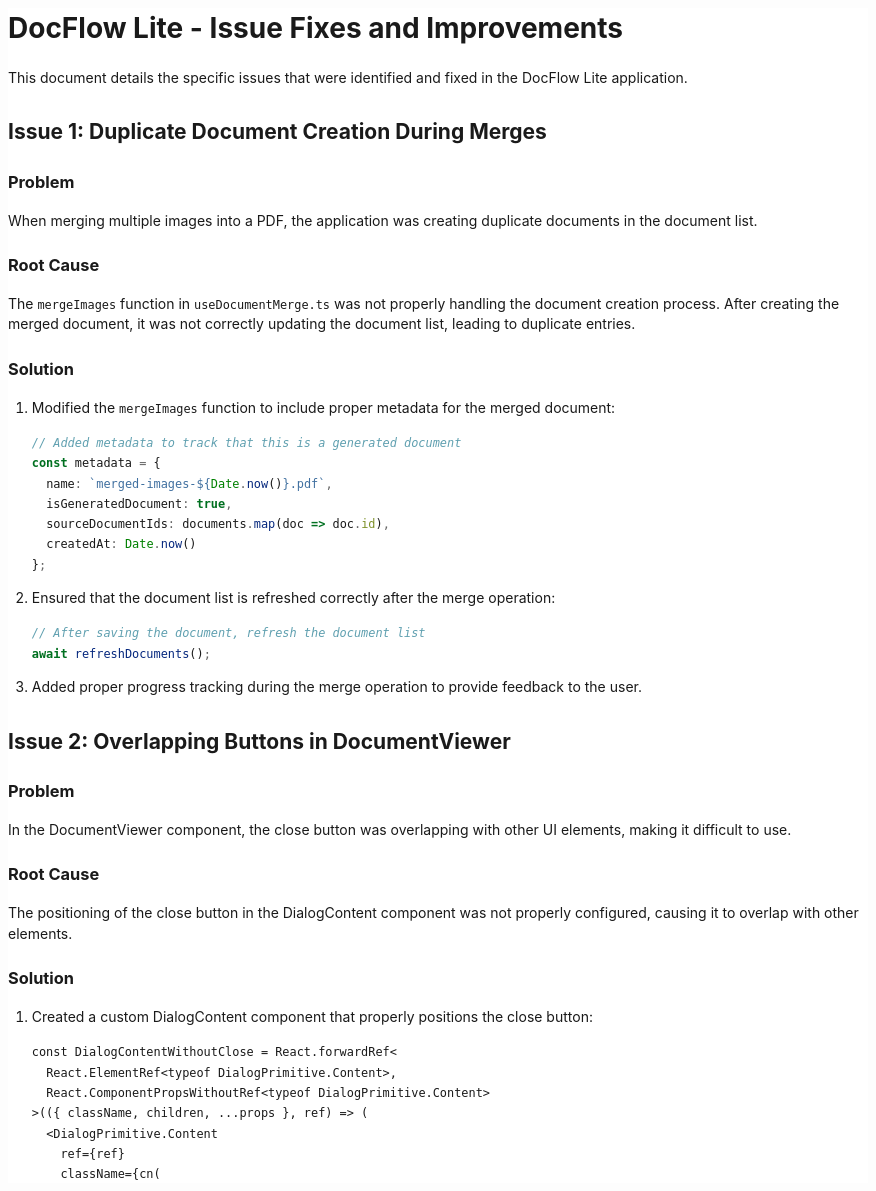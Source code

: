 # DocFlow Lite - Issue Fixes and Improvements

This document details the specific issues that were identified and fixed in the DocFlow Lite application.

## Issue 1: Duplicate Document Creation During Merges

### Problem
When merging multiple images into a PDF, the application was creating duplicate documents in the document list.

### Root Cause
The `mergeImages` function in `useDocumentMerge.ts` was not properly handling the document creation process. After creating the merged document, it was not correctly updating the document list, leading to duplicate entries.

### Solution
1. Modified the `mergeImages` function to include proper metadata for the merged document:
   ```typescript
   // Added metadata to track that this is a generated document
   const metadata = {
     name: `merged-images-${Date.now()}.pdf`,
     isGeneratedDocument: true,
     sourceDocumentIds: documents.map(doc => doc.id),
     createdAt: Date.now()
   };
   ```

2. Ensured that the document list is refreshed correctly after the merge operation:
   ```typescript
   // After saving the document, refresh the document list
   await refreshDocuments();
   ```

3. Added proper progress tracking during the merge operation to provide feedback to the user.

## Issue 2: Overlapping Buttons in DocumentViewer

### Problem
In the DocumentViewer component, the close button was overlapping with other UI elements, making it difficult to use.

### Root Cause
The positioning of the close button in the DialogContent component was not properly configured, causing it to overlap with other elements.

### Solution
1. Created a custom DialogContent component that properly positions the close button:
   ```tsx
   const DialogContentWithoutClose = React.forwardRef<
     React.ElementRef<typeof DialogPrimitive.Content>,
     React.ComponentPropsWithoutRef<typeof DialogPrimitive.Content>
   >(({ className, children, ...props }, ref) => (
     <DialogPrimitive.Content
       ref={ref}
       className={cn(
   ```